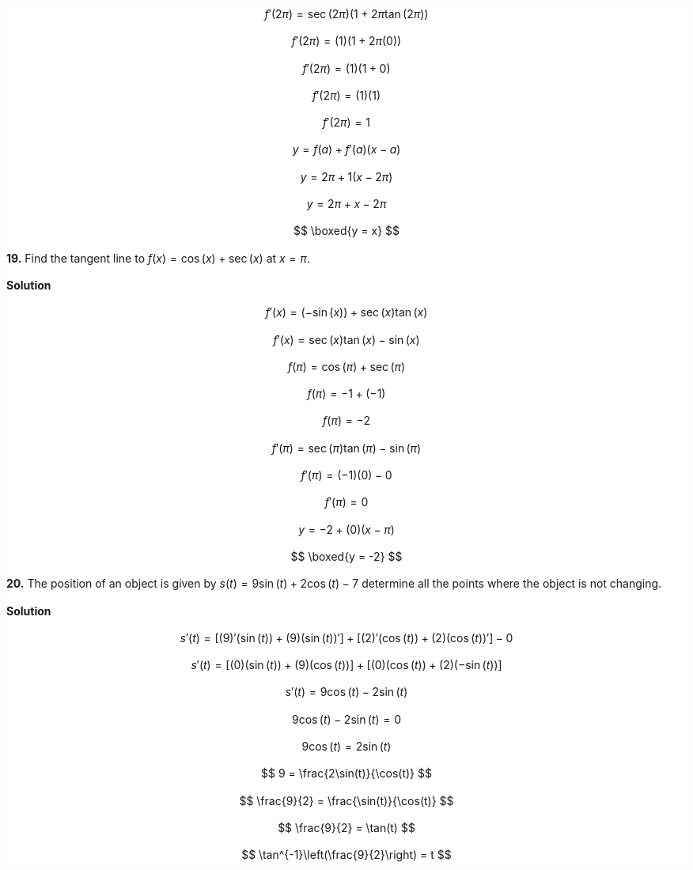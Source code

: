 $$ f'(2\pi) = \sec(2\pi)(1 + 2\pi\tan(2\pi)) $$

$$ f'(2\pi) = (1)(1 + 2\pi(0)) $$

$$ f'(2\pi) = (1)(1 + 0) $$

$$ f'(2\pi) = (1)(1) $$

$$ f'(2\pi) = 1 $$

$$ y = f(a) + f'(a)(x - a) $$

$$ y = 2\pi + 1(x - 2\pi) $$

$$ y = 2\pi + x - 2\pi $$

$$ \boxed{y = x} $$

**19.** Find the tangent line to $f(x) = \cos(x) + \sec(x)$ at $x = \pi$.

**Solution**

$$ f'(x) = (-\sin(x)) + \sec(x)\tan(x) $$

$$ f'(x) = \sec(x)\tan(x) - \sin(x)$$

$$ f(\pi) = \cos(\pi) + \sec(\pi) $$

$$ f(\pi) = -1 + (-1) $$

$$ f(\pi) = -2 $$

$$ f'(\pi) = \sec(\pi)\tan(\pi) - \sin(\pi) $$

$$ f'(\pi) = (-1)(0) - 0 $$

$$ f'(\pi) = 0 $$

$$ y = -2 + (0)(x - \pi) $$

$$ \boxed{y = -2} $$

**20.** The position of an object is given by $s(t) = 9\sin(t) + 2\cos(t) - 7$
determine all the points where the object is not changing.

**Solution**

$$ s'(t) = \left[(9)'(\sin(t)) + (9)(\sin(t))'\right] + \left[(2)'(\cos(t)) + (2)(\cos(t))'\right] - 0 $$

$$ s'(t) = \left[(0)(\sin(t)) + (9)(\cos(t))\right] + \left[(0)(\cos(t)) + (2)(-\sin(t))\right] $$

$$ s'(t) = 9\cos(t) - 2\sin(t) $$

$$ 9\cos(t) - 2\sin(t) = 0 $$

$$ 9\cos(t) = 2\sin(t) $$

$$ 9 = \frac{2\sin(t)}{\cos(t)} $$

$$ \frac{9}{2} = \frac{\sin(t)}{\cos(t)} $$

$$ \frac{9}{2} = \tan(t) $$

$$ \tan^{-1}\left(\frac{9}{2}\right) = t $$
